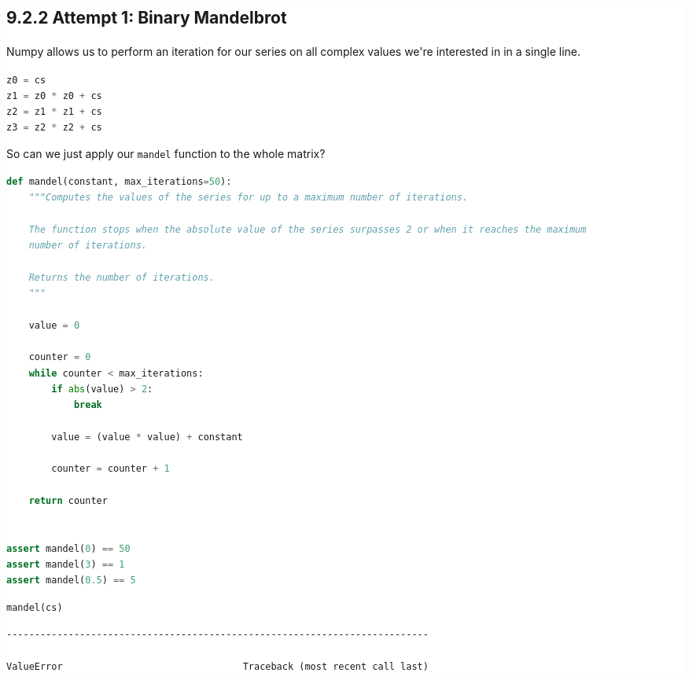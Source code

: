 

## 9.2.2 Attempt 1: Binary Mandelbrot

Numpy allows us to perform an iteration for our series on all complex values we're interested in in a single line.


```python
z0 = cs
z1 = z0 * z0 + cs
z2 = z1 * z1 + cs
z3 = z2 * z2 + cs
```

So can we just apply our `mandel` function to the whole matrix?


```python
def mandel(constant, max_iterations=50):
    """Computes the values of the series for up to a maximum number of iterations.

    The function stops when the absolute value of the series surpasses 2 or when it reaches the maximum
    number of iterations.

    Returns the number of iterations.
    """

    value = 0

    counter = 0
    while counter < max_iterations:
        if abs(value) > 2:
            break

        value = (value * value) + constant

        counter = counter + 1

    return counter


assert mandel(0) == 50
assert mandel(3) == 1
assert mandel(0.5) == 5
```


```python
mandel(cs)
```


    ---------------------------------------------------------------------------

    ValueError                                Traceback (most recent call last)
